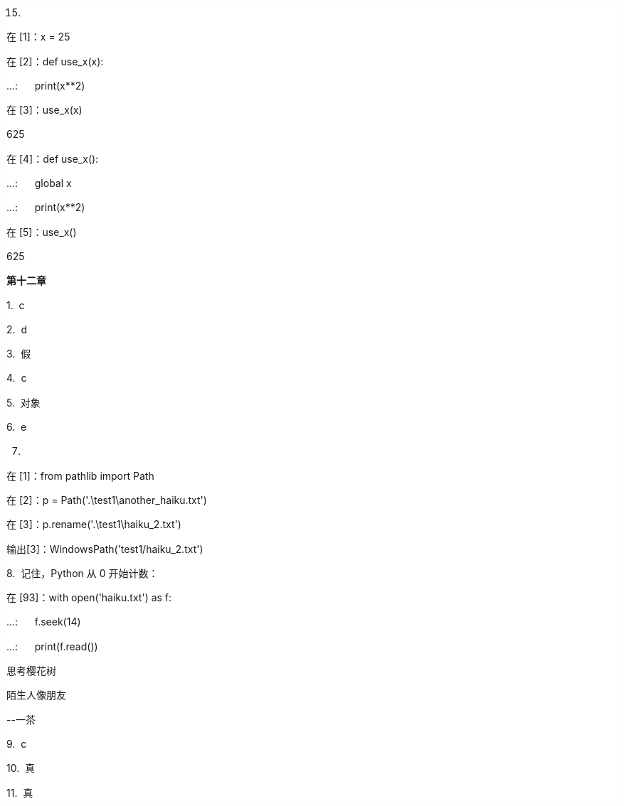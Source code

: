 15.

在 [1]：x = 25

在 [2]：def use_x(x):

...:      print(x**2)

在 [3]：use_x(x)

625

在 [4]：def use_x():

...:      global x

...:      print(x**2)

在 [5]：use_x()

625

**第十二章**

1.  c

2.  d

3.  假

4.  c

5.  对象

6.  e

7.

在 [1]：from pathlib import Path

在 [2]：p = Path('.\\test1\\another_haiku.txt')

在 [3]：p.rename('.\\test1\\haiku_2.txt')

输出[3]：WindowsPath('test1/haiku_2.txt')

8.  记住，Python 从 0 开始计数：

在 [93]：with open('haiku.txt') as f:

...:      f.seek(14)

...:      print(f.read())

思考樱花树

陌生人像朋友

--一茶

9.  c

10.  真

11.  真
